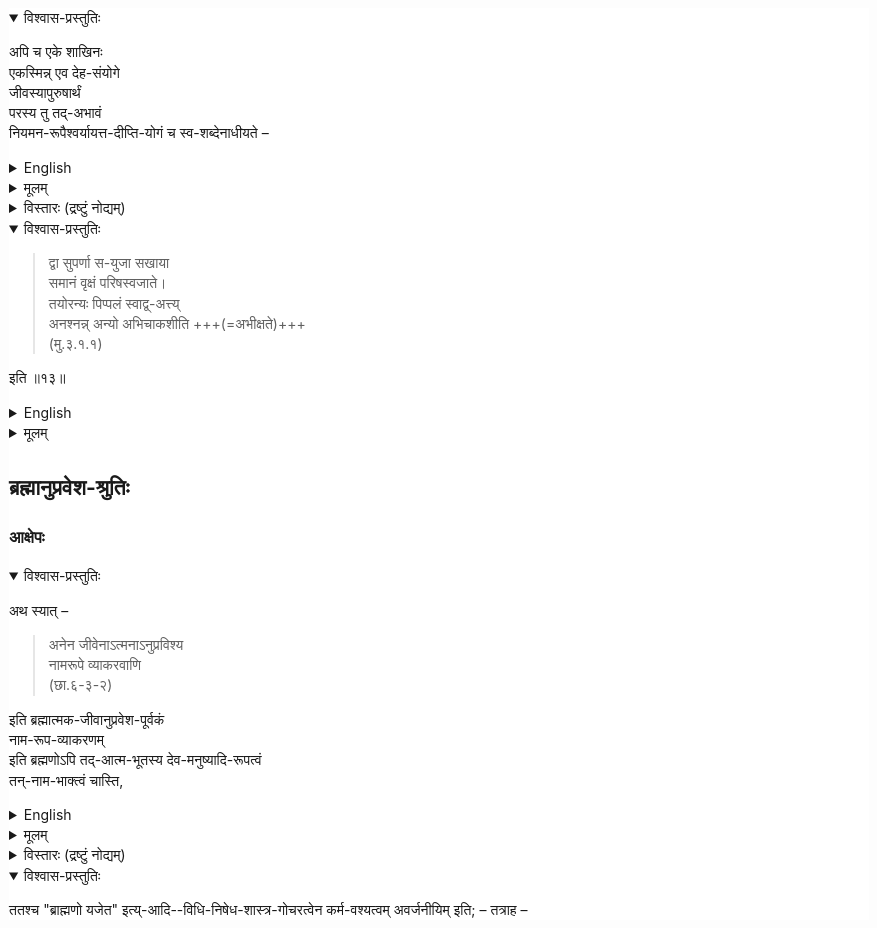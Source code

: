 
<details open><summary>विश्वास-प्रस्तुतिः</summary>

अपि च एके शाखिनः  
एकस्मिन्न् एव देह-संयोगे  
जीवस्यापुरुषार्थं  
परस्य तु तद्-अभावं  
नियमन-रूपैश्वर्यायत्त-दीप्ति-योगं च स्व-शब्देनाधीयते – 
</details>

<details><summary>English</summary></details>


<details><summary>मूलम्</summary></details>

<details><summary>विस्तारः (द्रष्टुं नोद्यम्)</summary></details>

<details open><summary>विश्वास-प्रस्तुतिः</summary>

> द्वा सुपर्णा स-युजा सखाया  
समानं वृक्षं परिषस्वजाते।  
तयोरन्यः पिप्पलं स्वाद्व्-अत्त्य्  
अनश्नन्न् अन्यो अभिचाकशीति +++(=अभीक्षते)+++  
(मु.३.१.१) 

इति ॥१३॥
</details>

<details><summary>English</summary></details>


<details><summary>मूलम्</summary></details>

## ब्रह्मानुप्रवेश-श्रुतिः
### आक्षेपः
<details open><summary>विश्वास-प्रस्तुतिः</summary>

अथ स्यात् – 

> अनेन जीवेनाऽत्मनाऽनुप्रविश्य  
> नामरूपे व्याकरवाणि  
> (छा.६-३-२) 

इति ब्रह्मात्मक-जीवानुप्रवेश-पूर्वकं  
नाम-रूप-व्याकरणम्  
इति ब्रह्मणोऽपि तद्-आत्म-भूतस्य देव-मनुष्यादि-रूपत्वं  
तन्-नाम-भाक्त्वं चास्ति,
</details>

<details><summary>English</summary></details>


<details><summary>मूलम्</summary></details>

<details><summary>विस्तारः (द्रष्टुं नोद्यम्)</summary></details>


<details open><summary>विश्वास-प्रस्तुतिः</summary>

ततश्च "ब्राह्मणो यजेत" इत्य्-आदि--विधि-निषेध-शास्त्र-गोचरत्वेन कर्म-वश्यत्वम् अवर्जनीयिम् इति; 
– तत्राह –
</details>
